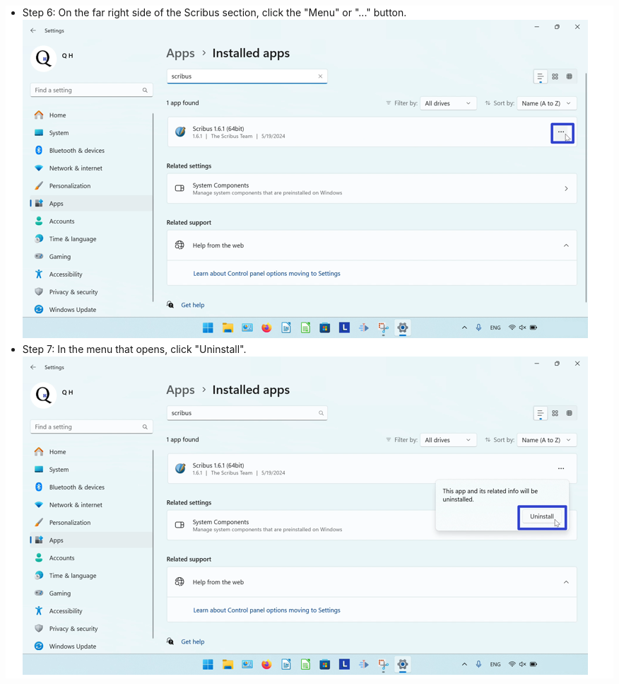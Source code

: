 * Step 6: On the far right side of the Scribus section, click the "Menu" or "..." button. <div class="stepimage">![A screenshot of the cursor clicking the "..." button on the far right side of the Scribus section".](blogclickthreedotsedit.png "Click '...' ")</div>
* Step 7: In the menu that opens, click "Uninstall". <div class="stepimage">![A screenshot of the cursor clicking the "Uninstall" button.](blogclickuninstall2edit.png "Click 'Uninstall' ")</div>